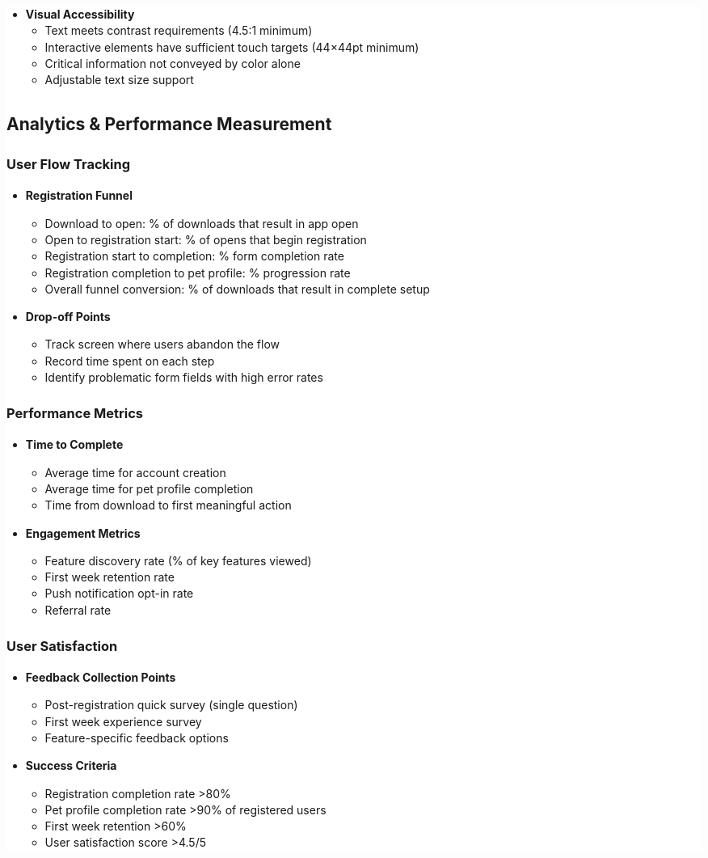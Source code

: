 - **Visual Accessibility**
  - Text meets contrast requirements (4.5:1 minimum)
  - Interactive elements have sufficient touch targets (44×44pt minimum)
  - Critical information not conveyed by color alone
  - Adjustable text size support

## Analytics & Performance Measurement

### User Flow Tracking
- **Registration Funnel**
  - Download to open: % of downloads that result in app open
  - Open to registration start: % of opens that begin registration
  - Registration start to completion: % form completion rate
  - Registration completion to pet profile: % progression rate
  - Overall funnel conversion: % of downloads that result in complete setup

- **Drop-off Points**
  - Track screen where users abandon the flow
  - Record time spent on each step
  - Identify problematic form fields with high error rates

### Performance Metrics
- **Time to Complete**
  - Average time for account creation
  - Average time for pet profile completion
  - Time from download to first meaningful action
  
- **Engagement Metrics**
  - Feature discovery rate (% of key features viewed)
  - First week retention rate
  - Push notification opt-in rate
  - Referral rate

### User Satisfaction
- **Feedback Collection Points**
  - Post-registration quick survey (single question)
  - First week experience survey
  - Feature-specific feedback options

- **Success Criteria**
  - Registration completion rate >80%
  - Pet profile completion rate >90% of registered users
  - First week retention >60%
  - User satisfaction score >4.5/5
